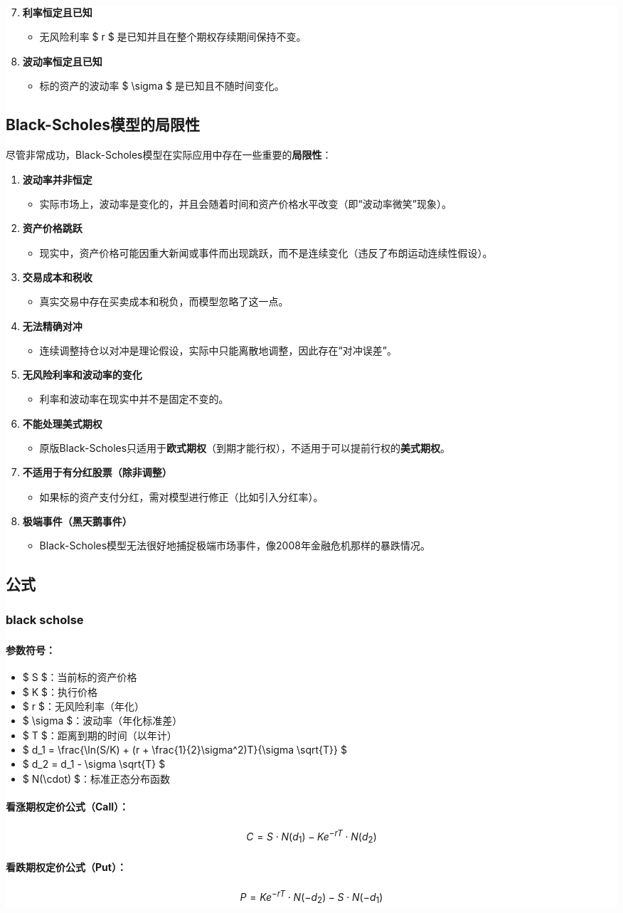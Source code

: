 7. **利率恒定且已知**  
   - 无风险利率 $ r $ 是已知并且在整个期权存续期间保持不变。

8. **波动率恒定且已知**  
   - 标的资产的波动率 $ \sigma $ 是已知且不随时间变化。

## Black-Scholes模型的**局限性**

尽管非常成功，Black-Scholes模型在实际应用中存在一些重要的**局限性**：

1. **波动率并非恒定**
   - 实际市场上，波动率是变化的，并且会随着时间和资产价格水平改变（即“波动率微笑”现象）。

2. **资产价格跳跃**
   - 现实中，资产价格可能因重大新闻或事件而出现跳跃，而不是连续变化（违反了布朗运动连续性假设）。

3. **交易成本和税收**
   - 真实交易中存在买卖成本和税负，而模型忽略了这一点。

4. **无法精确对冲**
   - 连续调整持仓以对冲是理论假设，实际中只能离散地调整，因此存在“对冲误差”。

5. **无风险利率和波动率的变化**
   - 利率和波动率在现实中并不是固定不变的。

6. **不能处理美式期权**
   - 原版Black-Scholes只适用于**欧式期权**（到期才能行权），不适用于可以提前行权的**美式期权**。

7. **不适用于有分红股票（除非调整）**
   - 如果标的资产支付分红，需对模型进行修正（比如引入分红率）。

8. **极端事件（黑天鹅事件）**
   - Black-Scholes模型无法很好地捕捉极端市场事件，像2008年金融危机那样的暴跌情况。

## 公式

### black scholse

#### 参数符号：
- $ S $：当前标的资产价格
- $ K $：执行价格
- $ r $：无风险利率（年化）
- $ \sigma $：波动率（年化标准差）
- $ T $：距离到期的时间（以年计）
- $ d_1 = \frac{\ln(S/K) + (r + \frac{1}{2}\sigma^2)T}{\sigma \sqrt{T}} $
- $ d_2 = d_1 - \sigma \sqrt{T} $
- $ N(\cdot) $：标准正态分布函数

#### 看涨期权定价公式（Call）：
$$
C = S \cdot N(d_1) - K e^{-rT} \cdot N(d_2)
$$
#### 看跌期权定价公式（Put）：
$$
P = K e^{-rT} \cdot N(-d_2) - S \cdot N(-d_1)
$$
